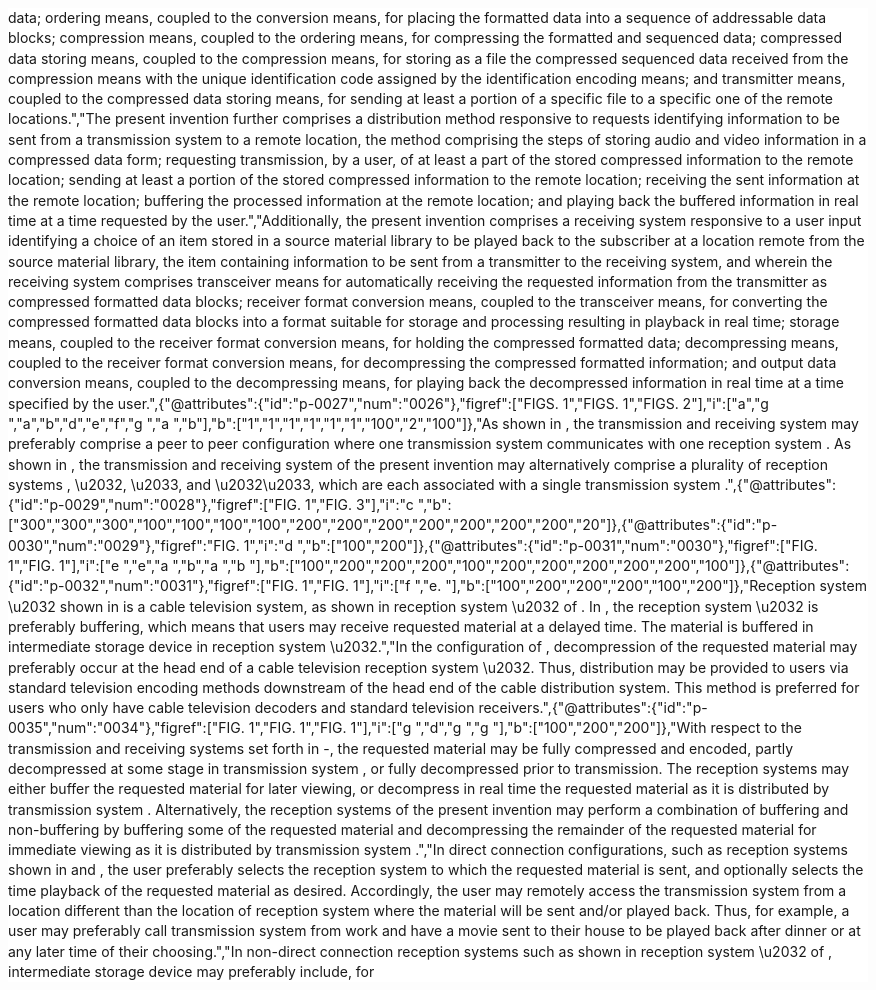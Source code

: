data; ordering means, coupled to the conversion means, for placing the formatted data into a sequence of addressable data blocks; compression means, coupled to the ordering means, for compressing the formatted and sequenced data; compressed data storing means, coupled to the compression means, for storing as a file the compressed sequenced data received from the compression means with the unique identification code assigned by the identification encoding means; and transmitter means, coupled to the compressed data storing means, for sending at least a portion of a specific file to a specific one of the remote locations.","The present invention further comprises a distribution method responsive to requests identifying information to be sent from a transmission system to a remote location, the method comprising the steps of storing audio and video information in a compressed data form; requesting transmission, by a user, of at least a part of the stored compressed information to the remote location; sending at least a portion of the stored compressed information to the remote location; receiving the sent information at the remote location; buffering the processed information at the remote location; and playing back the buffered information in real time at a time requested by the user.","Additionally, the present invention comprises a receiving system responsive to a user input identifying a choice of an item stored in a source material library to be played back to the subscriber at a location remote from the source material library, the item containing information to be sent from a transmitter to the receiving system, and wherein the receiving system comprises transceiver means for automatically receiving the requested information from the transmitter as compressed formatted data blocks; receiver format conversion means, coupled to the transceiver means, for converting the compressed formatted data blocks into a format suitable for storage and processing resulting in playback in real time; storage means, coupled to the receiver format conversion means, for holding the compressed formatted data; decompressing means, coupled to the receiver format conversion means, for decompressing the compressed formatted information; and output data conversion means, coupled to the decompressing means, for playing back the decompressed information in real time at a time specified by the user.",{"@attributes":{"id":"p-0027","num":"0026"},"figref":["FIGS. 1","FIGS. 1","FIGS. 2"],"i":["a","g ","a","b","d","e","f","g ","a ","b"],"b":["1","1","1","1","1","1","100","2","100"]},"As shown in , the transmission and receiving system may preferably comprise a peer to peer configuration where one transmission system  communicates with one reception system . As shown in , the transmission and receiving system of the present invention may alternatively comprise a plurality of reception systems , \u2032, \u2033, and \u2032\u2033, which are each associated with a single transmission system .",{"@attributes":{"id":"p-0029","num":"0028"},"figref":["FIG. 1","FIG. 3"],"i":"c ","b":["300","300","300","100","100","100","100","200","200","200","200","200","200","200","20"]},{"@attributes":{"id":"p-0030","num":"0029"},"figref":"FIG. 1","i":"d ","b":["100","200"]},{"@attributes":{"id":"p-0031","num":"0030"},"figref":["FIG. 1","FIG. 1"],"i":["e ","e","a ","b","a ","b "],"b":["100","200","200","200","100","200","200","200","200","200","100"]},{"@attributes":{"id":"p-0032","num":"0031"},"figref":["FIG. 1","FIG. 1"],"i":["f ","e. "],"b":["100","200","200","200","100","200"]},"Reception system \u2032 shown in is a cable television system, as shown in reception system \u2032 of . In , the reception system \u2032 is preferably buffering, which means that users may receive requested material at a delayed time. The material is buffered in intermediate storage device in reception system \u2032.","In the configuration of , decompression of the requested material may preferably occur at the head end of a cable television reception system \u2032. Thus, distribution may be provided to users via standard television encoding methods downstream of the head end of the cable distribution system. This method is preferred for users who only have cable television decoders and standard television receivers.",{"@attributes":{"id":"p-0035","num":"0034"},"figref":["FIG. 1","FIG. 1","FIG. 1"],"i":["g ","d","g ","g "],"b":["100","200","200"]},"With respect to the transmission and receiving systems set forth in -, the requested material may be fully compressed and encoded, partly decompressed at some stage in transmission system , or fully decompressed prior to transmission. The reception systems  may either buffer the requested material for later viewing, or decompress in real time the requested material as it is distributed by transmission system . Alternatively, the reception systems  of the present invention may perform a combination of buffering and non-buffering by buffering some of the requested material and decompressing the remainder of the requested material for immediate viewing as it is distributed by transmission system .","In direct connection configurations, such as reception systems  shown in and , the user preferably selects the reception system  to which the requested material is sent, and optionally selects the time playback of the requested material as desired. Accordingly, the user may remotely access the transmission system  from a location different than the location of reception system  where the material will be sent and\/or played back. Thus, for example, a user may preferably call transmission system  from work and have a movie sent to their house to be played back after dinner or at any later time of their choosing.","In non-direct connection reception systems such as shown in reception system \u2032 of , intermediate storage device may preferably include, for